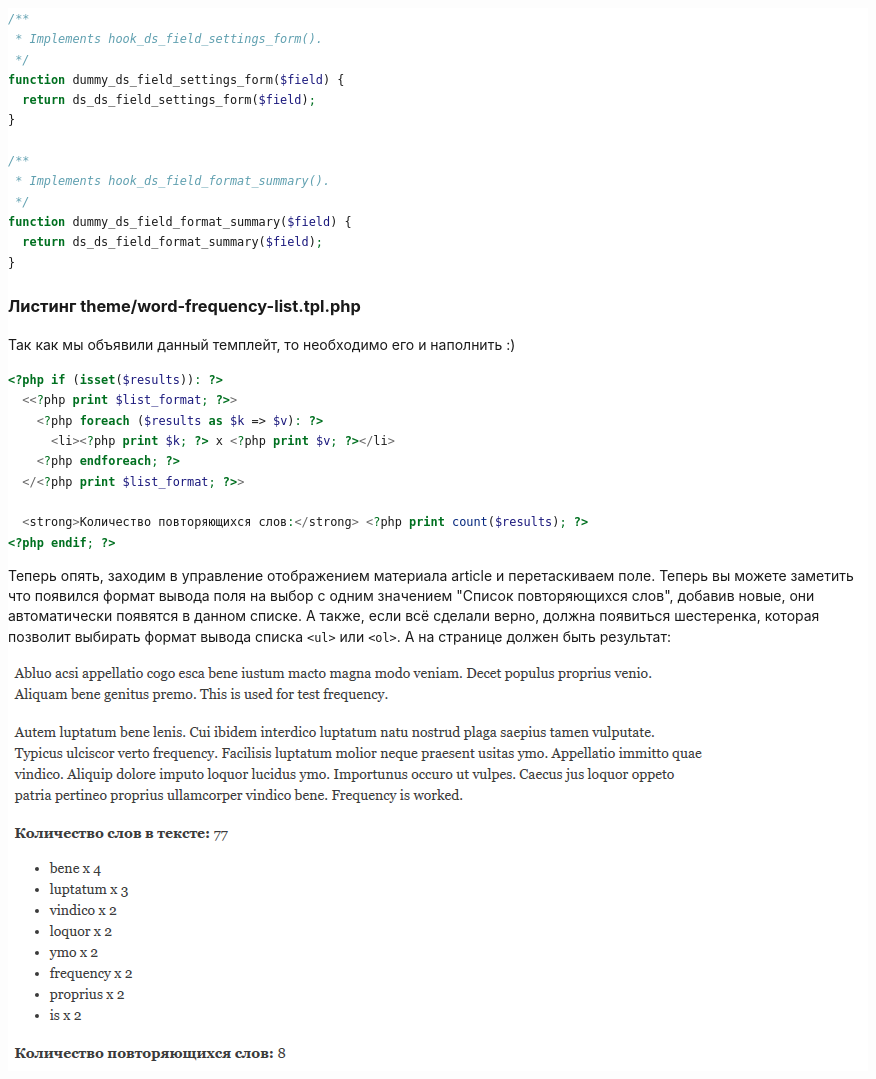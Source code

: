 ```php {"header":"Листинг файла dummy.module"}
/**
 * Implements hook_ds_field_settings_form().
 */
function dummy_ds_field_settings_form($field) {
  return ds_ds_field_settings_form($field);
}

/**
 * Implements hook_ds_field_format_summary().
 */
function dummy_ds_field_format_summary($field) {
  return ds_ds_field_format_summary($field);
}
```

### Листинг theme/word-frequency-list.tpl.php

Так как мы объявили данный темплейт, то необходимо его и наполнить :)

```php
<?php if (isset($results)): ?>
  <<?php print $list_format; ?>>
    <?php foreach ($results as $k => $v): ?>
      <li><?php print $k; ?> x <?php print $v; ?></li>
    <?php endforeach; ?>
  </<?php print $list_format; ?>>

  <strong>Количество повторяющихся слов:</strong> <?php print count($results); ?>
<?php endif; ?>
```

Теперь опять, заходим в управление отображением материала article и
перетаскиваем поле. Теперь вы можете заметить что появился формат вывода поля на
выбор с одним значением "Список повторяющихся слов", добавив новые, они
автоматически появятся в данном списке. А также, если всё сделали верно, должна
появиться шестеренка, которая позволит выбирать формат вывода списка `<ul>`
или `<ol>`. А на странице должен быть результат:

![Список повторяющихся слов](image/3.png)
